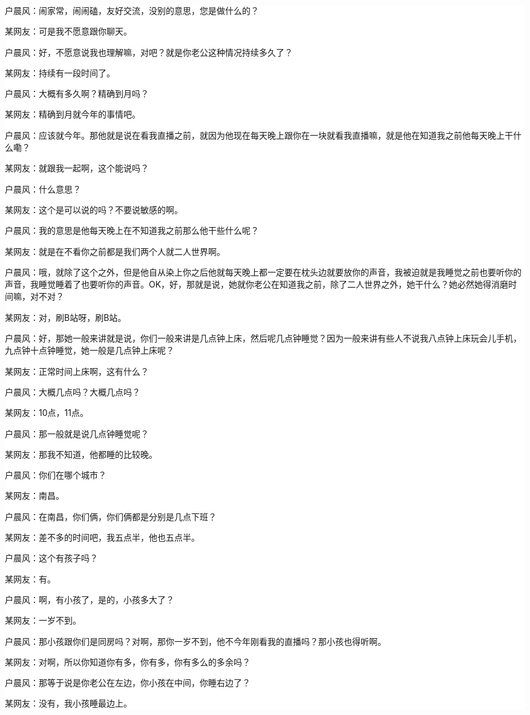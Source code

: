 户晨风：闹家常，闹闹磕，友好交流，没别的意思，您是做什么的？

某网友：可是我不愿意跟你聊天。

户晨风：好，不愿意说我也理解嘛，对吧？就是你老公这种情况持续多久了？

某网友：持续有一段时间了。

户晨风：大概有多久啊？精确到月吗？

某网友：精确到月就今年的事情吧。

户晨风：应该就今年。那他就是说在看我直播之前，就因为他现在每天晚上跟你在一块就看我直播嘛，就是他在知道我之前他每天晚上干什么嘞？

某网友：就跟我一起啊，这个能说吗？

户晨风：什么意思？

某网友：这个是可以说的吗？不要说敏感的啊。

户晨风：我的意思是他每天晚上在不知道我之前那么他干些什么呢？

某网友：就是在不看你之前都是我们两个人就二人世界啊。

户晨风：哦，就除了这个之外，但是他自从染上你之后他就每天晚上都一定要在枕头边就要放你的声音，我被迫就是我睡觉之前也要听你的声音，我睡觉睡着了也要听你的声音。OK，好，那就是说，她就你老公在知道我之前，除了二人世界之外，她干什么？她必然她得消磨时间嘛，对不对？

某网友：对，刷B站呀，刷B站。

户晨风：好，那她一般来讲就是说，你们一般来讲是几点钟上床，然后呢几点钟睡觉？因为一般来讲有些人不说我八点钟上床玩会儿手机，九点钟十点钟睡觉，她一般是几点钟上床呢？

某网友：正常时间上床啊，这有什么？

户晨风：大概几点吗？大概几点吗？

某网友：10点，11点。

户晨风：那一般就是说几点钟睡觉呢？

某网友：那我不知道，他都睡的比较晚。

户晨风：你们在哪个城市？

某网友：南昌。

户晨风：在南昌，你们俩，你们俩都是分别是几点下班？

某网友：差不多的时间吧，我五点半，他也五点半。

户晨风：这个有孩子吗？

某网友：有。

户晨风：啊，有小孩了，是的，小孩多大了？

某网友：一岁不到。

户晨风：那小孩跟你们是同房吗？对啊，那你一岁不到，他不今年刚看我的直播吗？那小孩也得听啊。

某网友：对啊，所以你知道你有多，你有多，你有多么的多余吗？

户晨风：那等于说是你老公在左边，你小孩在中间，你睡右边了？

某网友：没有，我小孩睡最边上。
